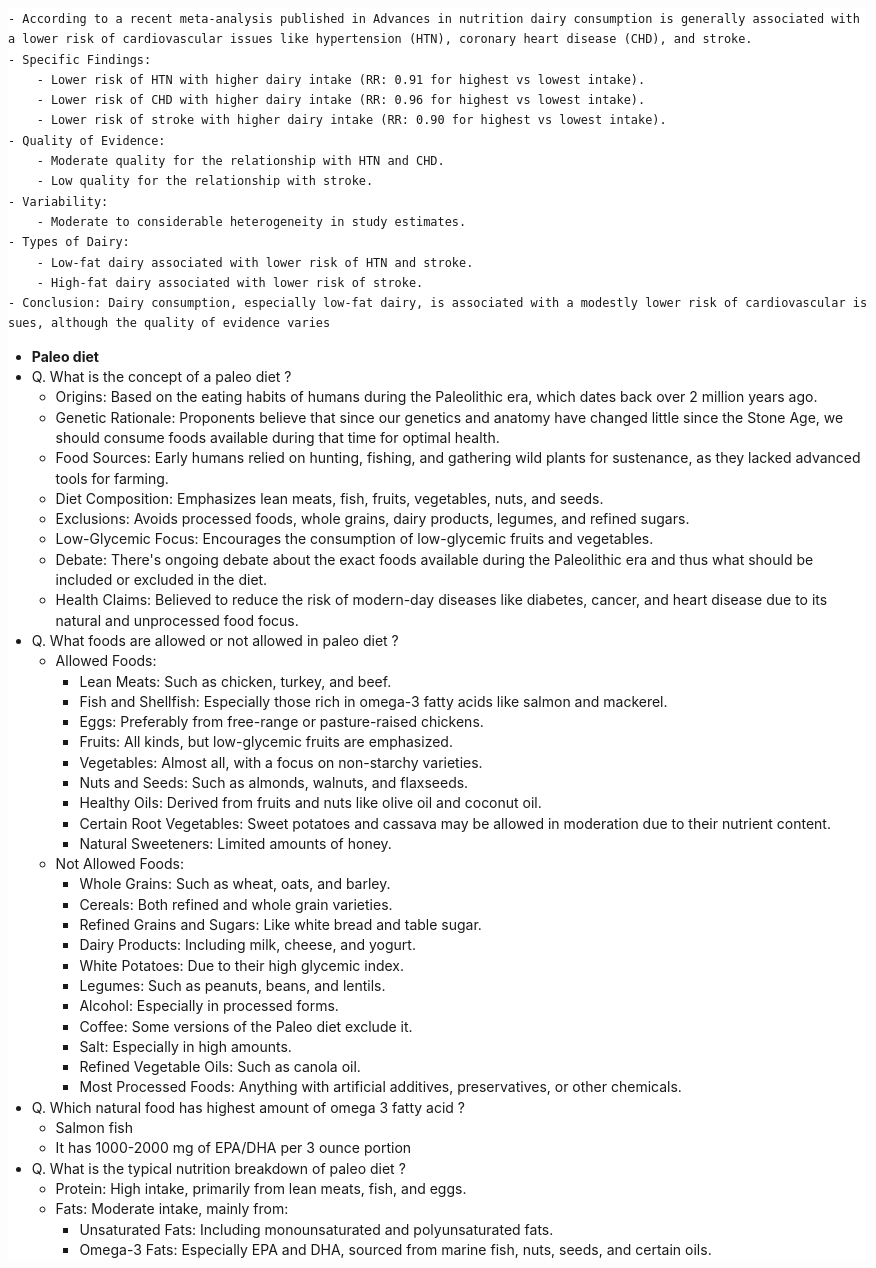     - According to a recent meta-analysis published in Advances in nutrition dairy consumption is generally associated with a lower risk of cardiovascular issues like hypertension (HTN), coronary heart disease (CHD), and stroke.
    - Specific Findings:
        - Lower risk of HTN with higher dairy intake (RR: 0.91 for highest vs lowest intake).
        - Lower risk of CHD with higher dairy intake (RR: 0.96 for highest vs lowest intake).
        - Lower risk of stroke with higher dairy intake (RR: 0.90 for highest vs lowest intake).
    - Quality of Evidence:
        - Moderate quality for the relationship with HTN and CHD.
        - Low quality for the relationship with stroke.
    - Variability:
        - Moderate to considerable heterogeneity in study estimates.
    - Types of Dairy:
        - Low-fat dairy associated with lower risk of HTN and stroke.
        - High-fat dairy associated with lower risk of stroke.
    - Conclusion: Dairy consumption, especially low-fat dairy, is associated with a modestly lower risk of cardiovascular issues, although the quality of evidence varies 
- **Paleo diet**
- Q. What is the concept of a paleo diet ?
    - Origins: Based on the eating habits of humans during the Paleolithic era, which dates back over 2 million years ago.
    - Genetic Rationale: Proponents believe that since our genetics and anatomy have changed little since the Stone Age, we should consume foods available during that time for optimal health.
    - Food Sources: Early humans relied on hunting, fishing, and gathering wild plants for sustenance, as they lacked advanced tools for farming.
    - Diet Composition: Emphasizes lean meats, fish, fruits, vegetables, nuts, and seeds.
    - Exclusions: Avoids processed foods, whole grains, dairy products, legumes, and refined sugars.
    - Low-Glycemic Focus: Encourages the consumption of low-glycemic fruits and vegetables.
    - Debate: There's ongoing debate about the exact foods available during the Paleolithic era and thus what should be included or excluded in the diet.
    - Health Claims: Believed to reduce the risk of modern-day diseases like diabetes, cancer, and heart disease due to its natural and unprocessed food focus.
- Q. What foods are allowed or not allowed in paleo diet ?
    - Allowed Foods:
        - Lean Meats: Such as chicken, turkey, and beef.
        - Fish and Shellfish: Especially those rich in omega-3 fatty acids like salmon and mackerel.
        - Eggs: Preferably from free-range or pasture-raised chickens.
        - Fruits: All kinds, but low-glycemic fruits are emphasized.
        - Vegetables: Almost all, with a focus on non-starchy varieties.
        - Nuts and Seeds: Such as almonds, walnuts, and flaxseeds.
        - Healthy Oils: Derived from fruits and nuts like olive oil and coconut oil.
        - Certain Root Vegetables: Sweet potatoes and cassava may be allowed in moderation due to their nutrient content.
        - Natural Sweeteners: Limited amounts of honey.
    - Not Allowed Foods:
        - Whole Grains: Such as wheat, oats, and barley.
        - Cereals: Both refined and whole grain varieties.
        - Refined Grains and Sugars: Like white bread and table sugar.
        - Dairy Products: Including milk, cheese, and yogurt.
        - White Potatoes: Due to their high glycemic index.
        - Legumes: Such as peanuts, beans, and lentils.
        - Alcohol: Especially in processed forms.
        - Coffee: Some versions of the Paleo diet exclude it.
        - Salt: Especially in high amounts.
        - Refined Vegetable Oils: Such as canola oil.
        - Most Processed Foods: Anything with artificial additives, preservatives, or other chemicals.
- Q. Which natural food has highest amount of  omega 3 fatty acid  ?
    - Salmon fish
    - It has 1000-2000 mg of EPA/DHA per 3 ounce portion
- Q. What is the typical nutrition breakdown of paleo diet ?
    - Protein: High intake, primarily from lean meats, fish, and eggs.
    - Fats: Moderate intake, mainly from:
        - Unsaturated Fats: Including monounsaturated and polyunsaturated fats.
        - Omega-3 Fats: Especially EPA and DHA, sourced from marine fish, nuts, seeds, and certain oils.